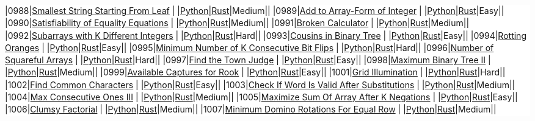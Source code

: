 |0988|[Smallest String Starting From Leaf](https://leetcode.com/problems/smallest-string-starting-from-leaf/) | |[Python](./src/0988-Smallest-String-Starting-From-Leaf/0988.py)|[Rust](./src/0988-Smallest-String-Starting-From-Leaf/0988.rs)|Medium||
|0989|[Add to Array-Form of Integer](https://leetcode.com/problems/add-to-array-form-of-integer/) | |[Python](./src/0989-Add-to-Array-Form-of-Integer/0989.py)|[Rust](./src/0989-Add-to-Array-Form-of-Integer/0989.rs)|Easy||
|0990|[Satisfiability of Equality Equations](https://leetcode.com/problems/satisfiability-of-equality-equations/) | |[Python](./src/0990-Satisfiability-of-Equality-Equations/0990.py)|[Rust](./src/0990-Satisfiability-of-Equality-Equations/0990.rs)|Medium||
|0991|[Broken Calculator](https://leetcode.com/problems/broken-calculator/) | |[Python](./src/0991-Broken-Calculator/0991.py)|[Rust](./src/0991-Broken-Calculator/0991.rs)|Medium||
|0992|[Subarrays with K Different Integers](https://leetcode.com/problems/subarrays-with-k-different-integers/) | |[Python](./src/0992-Subarrays-with-K-Different-Integers/0992.py)|[Rust](./src/0992-Subarrays-with-K-Different-Integers/0992.rs)|Hard||
|0993|[Cousins in Binary Tree](https://leetcode.com/problems/cousins-in-binary-tree/) | |[Python](./src/0993-Cousins-in-Binary-Tree/0993.py)|[Rust](./src/0993-Cousins-in-Binary-Tree/0993.rs)|Easy||
|0994|[Rotting Oranges](https://leetcode.com/problems/rotting-oranges/) | |[Python](./src/0994-Rotting-Oranges/0994.py)|[Rust](./src/0994-Rotting-Oranges/0994.rs)|Easy||
|0995|[Minimum Number of K Consecutive Bit Flips](https://leetcode.com/problems/minimum-number-of-k-consecutive-bit-flips/) | |[Python](./src/0995-Minimum-Number-of-K-Consecutive-Bit-Flips/0995.py)|[Rust](./src/0995-Minimum-Number-of-K-Consecutive-Bit-Flips/0995.rs)|Hard||
|0996|[Number of Squareful Arrays](https://leetcode.com/problems/number-of-squareful-arrays/) | |[Python](./src/0996-Number-of-Squareful-Arrays/0996.py)|[Rust](./src/0996-Number-of-Squareful-Arrays/0996.rs)|Hard||
|0997|[Find the Town Judge](https://leetcode.com/problems/find-the-town-judge/) | |[Python](./src/0997-Find-the-Town-Judge/0997.py)|[Rust](./src/0997-Find-the-Town-Judge/0997.rs)|Easy||
|0998|[Maximum Binary Tree II](https://leetcode.com/problems/maximum-binary-tree-ii/) | |[Python](./src/0998-Maximum-Binary-Tree-II/0998.py)|[Rust](./src/0998-Maximum-Binary-Tree-II/0998.rs)|Medium||
|0999|[Available Captures for Rook](https://leetcode.com/problems/available-captures-for-rook/) | |[Python](./src/0999-Available-Captures-for-Rook/0999.py)|[Rust](./src/0999-Available-Captures-for-Rook/0999.rs)|Easy||
|1001|[Grid Illumination](https://leetcode.com/problems/grid-illumination/) | |[Python](./src/1001-Grid-Illumination/1001.py)|[Rust](./src/1001-Grid-Illumination/1001.rs)|Hard||
|1002|[Find Common Characters](https://leetcode.com/problems/find-common-characters/) | |[Python](./src/1002-Find-Common-Characters/1002.py)|[Rust](./src/1002-Find-Common-Characters/1002.rs)|Easy||
|1003|[Check If Word Is Valid After Substitutions](https://leetcode.com/problems/check-if-word-is-valid-after-substitutions/) | |[Python](./src/1003-Check-If-Word-Is-Valid-After-Substitutions/1003.py)|[Rust](./src/1003-Check-If-Word-Is-Valid-After-Substitutions/1003.rs)|Medium||
|1004|[Max Consecutive Ones III](https://leetcode.com/problems/max-consecutive-ones-iii/) | |[Python](./src/1004-Max-Consecutive-Ones-III/1004.py)|[Rust](./src/1004-Max-Consecutive-Ones-III/1004.rs)|Medium||
|1005|[Maximize Sum Of Array After K Negations](https://leetcode.com/problems/maximize-sum-of-array-after-k-negations/) | |[Python](./src/1005-Maximize-Sum-Of-Array-After-K-Negations/1005.py)|[Rust](./src/1005-Maximize-Sum-Of-Array-After-K-Negations/1005.rs)|Easy||
|1006|[Clumsy Factorial](https://leetcode.com/problems/clumsy-factorial/) | |[Python](./src/1006-Clumsy-Factorial/1006.py)|[Rust](./src/1006-Clumsy-Factorial/1006.rs)|Medium||
|1007|[Minimum Domino Rotations For Equal Row](https://leetcode.com/problems/minimum-domino-rotations-for-equal-row/) | |[Python](./src/1007-Minimum-Domino-Rotations-For-Equal-Row/1007.py)|[Rust](./src/1007-Minimum-Domino-Rotations-For-Equal-Row/1007.rs)|Medium||
